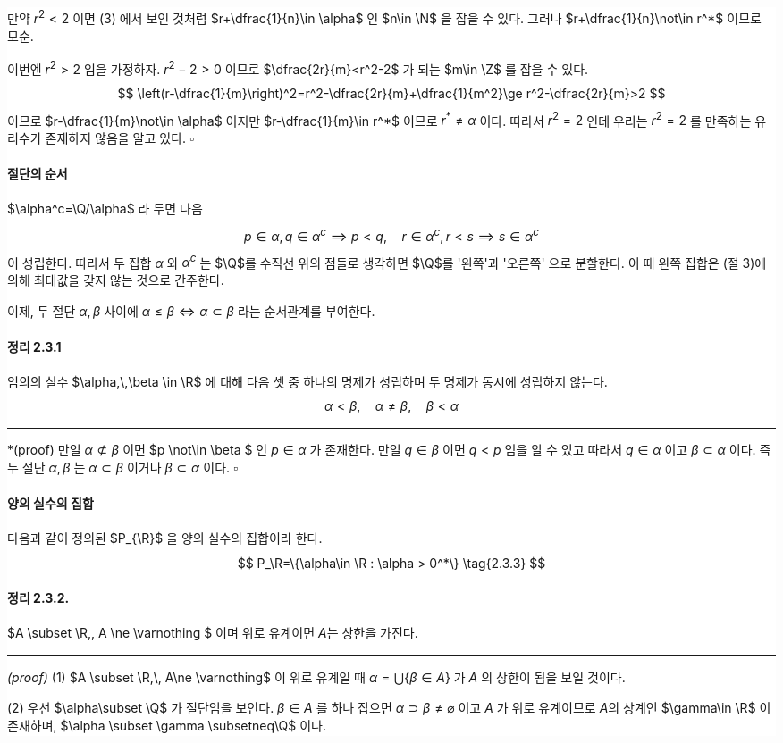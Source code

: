 만약 $r^2<2$ 이면 (3) 에서 보인 것처럼 $r+\dfrac{1}{n}\in \alpha$ 인 $n\in \N$ 을 잡을 수 있다. 그러나 $r+\dfrac{1}{n}\not\in r^*$ 이므로 모순. 

이번엔 $r^2>2$ 임을 가정하자.  $r^2-2>0$ 이므로 $\dfrac{2r}{m}<r^2-2$ 가 되는 $m\in \Z$ 를 잡을 수 있다.
$$
\left(r-\dfrac{1}{m}\right)^2=r^2-\dfrac{2r}{m}+\dfrac{1}{m^2}\ge r^2-\dfrac{2r}{m}>2
$$
이므로 $r-\dfrac{1}{m}\not\in \alpha$ 이지만 $r-\dfrac{1}{m}\in r^*$ 이므로 $r^* \ne \alpha$ 이다. 따라서 $r^2=2$ 인데 우리는 $r^2=2$ 를 만족하는 유리수가 존재하지 않음을 알고 있다. $\square$



#### 절단의 순서

$\alpha^c=\Q/\alpha$ 라 두면 다음
$$
p\in \alpha,\, q\in \alpha^c \implies p<q,\quad r\in \alpha^c,\, r<s \implies s\in \alpha^c
$$
이 성립한다. 따라서 두 집합 $\alpha$ 와 $\alpha^c$ 는 $\Q$를 수직선 위의 점들로 생각하면 $\Q$를 '왼쪽'과 '오른쪽' 으로 분할한다. 이 때 왼쪽 집합은 (절 3)에 의해 최대값을 갖지 않는 것으로 간주한다.



이제, 두 절단 $\alpha,\,\beta$ 사이에 $\alpha \le \beta \iff \alpha \subset \beta$ 라는 순서관계를 부여한다. 



#### 정리 2.3.1

임의의 실수 $\alpha,\,\beta \in \R$ 에 대해 다음 셋 중 하나의 명제가 성립하며 두 명제가 동시에 성립하지 않는다.
$$
\alpha < \beta,\quad \alpha \ne \beta,\quad \beta <\alpha
$$

----

*(proof) 만일 $\alpha \not\subset \beta$ 이면 $p \not\in \beta $ 인 $p \in \alpha$ 가 존재한다. 만일 $q\in \beta$ 이면 $q<p$ 임을 알 수 있고 따라서 $q\in \alpha$ 이고 $\beta \subset \alpha$ 이다. 즉 두 절단 $\alpha,\,\beta$ 는 $\alpha \subset \beta$ 이거나 $\beta \subset \alpha$ 이다. $\square$



#### 양의 실수의 집합

다음과 같이 정의된 $P_{\R}$ 을 양의 실수의 집합이라 한다.
$$
P_\R=\{\alpha\in \R : \alpha > 0^*\} \tag{2.3.3}
$$


#### 정리 2.3.2.

$A \subset \R,\, A \ne \varnothing $ 이며 위로 유계이면 $A$는 상한을 가진다.

---

*(proof)* (1) $A \subset \R,\, A\ne \varnothing$ 이 위로 유계일 때 $\alpha = \displaystyle \bigcup \{\beta\in A\}$ 가 $A$ 의 상한이 됨을 보일 것이다.

(2) 우선 $\alpha\subset \Q$ 가 절단임을 보인다. $\beta \in A$ 를 하나 잡으면 $\alpha \supset \beta \ne \varnothing$ 이고 $A$ 가 위로 유계이므로 $A$의 상계인 $\gamma\in \R$ 이 존재하며, $\alpha \subset \gamma \subsetneq\Q$ 이다. 
